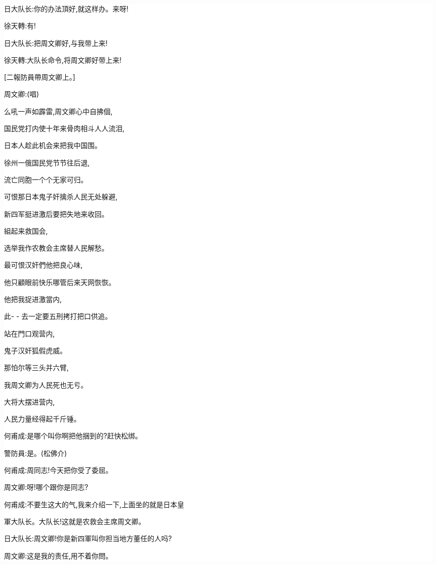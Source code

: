 日大队长:你的办法頂好,就这样办。来呀!

徐天轉:有!

日大队长:把周文卿好,与我带上来!

徐天轉:大队长命令,将周文卿好带上来!

[二報防員帶周文卿上。]

周文卿:(唱)

么吼一声如霹雷,周文卿心中自拂個,

国民党打内使十年来骨肉相斗人人流泪,

日本人趁此机会来把我中国围。

徐州一俄国民党节节往后退,

流亡同胞一个个无家可归。

可恨那日本鬼子奸擒杀人民无处躲避,

新四军挺进激后要把失地来收回。

組起来救国会,

选举我作农教会主席替人民解愁。

最可恨汉奸們他把良心味,

他只顧眼前快乐哪管后来天网恢恢。

他把我捉进激當内,

此- - 去一定要五刑拷打把口供追。

站在門口观营内,

鬼子汉奸狐假虎威。

那怕尔等三头并六臂,

我周文卿为人民死也无亏。

大将大摆进营内,

人民力量经得起千斤锤。

何甫成:是哪个叫你啊把他捆到的?赶快松绑。

警防員:是。(松佛介)

何甫成:周同志!今天把你受了委屈。

周文卿:呀!哪个跟你是同志?

何甫成:不要生这大的气,我来介绍一下,上面坐的就是日本皇

軍大队长。大队长!这就是农救会主席周文卿。

日大队长:周文卿!你是新四軍叫你担当地方董任的人吗?

周文卿:这是我的责任,用不着你問。
